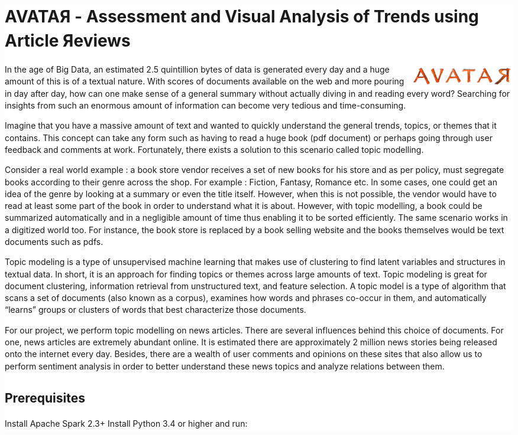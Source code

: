 # AVATAЯ - Assessment and Visual Analysis of Trends using Article Яeviews

<img src="./img/logo.png" title="AVATAR Logo" align="right" width="174" height="40"/>

In the age of Big Data, an estimated 2.5 quintillion bytes of data is generated every day and a huge amount of this is of a textual nature. With scores of documents available on the web and more pouring in day after day, how can one make sense of a general summary without actually diving in and reading every word? Searching for insights from such an enormous amount of  information can become very tedious and time-consuming.

Imagine that you have a massive amount of text and wanted to quickly understand the general trends, topics, or themes that it contains. This concept can take any form such as having to read a huge book (pdf document) or perhaps going through user feedback and comments at work. Fortunately, there exists a solution to this scenario called topic modelling.

Consider a real world example : a book store vendor receives a set of new books for his store and as per policy, must segregate books according to their genre across the shop. For example : Fiction, Fantasy, Romance etc. In some cases, one could get an idea of the genre by looking at a summary or even the title itself. However, when this is not possible, the vendor would have to read at least some part of the book in order to understand what it is about. However, with topic modelling, a book could be summarized automatically and in a negligible amount of time thus enabling it to be sorted efficiently. The same scenario works in a digitized world too. For instance, the book store is replaced by a book selling website and the books themselves would be text documents such as pdfs.

Topic modeling is a type of unsupervised machine learning that makes use of clustering to find latent variables and structures in textual data. In short, it is an approach for finding topics or themes across large amounts of text. Topic modeling is great for document clustering, information retrieval from unstructured text, and feature selection. A topic model is a type of algorithm that scans a set of documents (also known as a corpus), examines how words and phrases co-occur in them, and automatically “learns” groups or clusters of words that best characterize those documents. 

For our project, we perform topic modelling on news articles. There are several influences behind this choice of documents. For one, news articles are extremely abundant online. It is estimated there are approximately 2 million news stories being released onto the internet every day. Besides, there are a wealth of user comments and opinions on these sites that also allow us to perform sentiment analysis in order to better understand these news topics and analyze relations between them.

## Prerequisites
Install Apache Spark 2.3+
Install Python 3.4 or higher and run:
